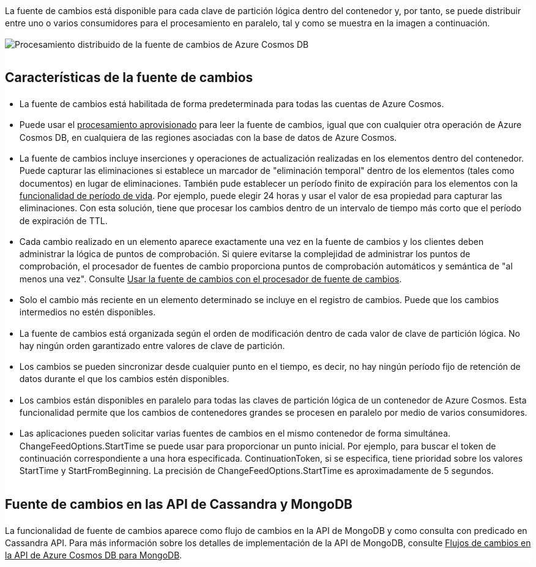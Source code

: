 La fuente de cambios está disponible para cada clave de partición lógica dentro del contenedor y, por tanto, se puede distribuir entre uno o varios consumidores para el procesamiento en paralelo, tal y como se muestra en la imagen a continuación.

![Procesamiento distribuido de la fuente de cambios de Azure Cosmos DB](./media/change-feed/changefeedvisual.png)

## <a name="features-of-change-feed"></a>Características de la fuente de cambios

* La fuente de cambios está habilitada de forma predeterminada para todas las cuentas de Azure Cosmos.

* Puede usar el [procesamiento aprovisionado](request-units.md) para leer la fuente de cambios, igual que con cualquier otra operación de Azure Cosmos DB, en cualquiera de las regiones asociadas con la base de datos de Azure Cosmos.

* La fuente de cambios incluye inserciones y operaciones de actualización realizadas en los elementos dentro del contenedor. Puede capturar las eliminaciones si establece un marcador de "eliminación temporal" dentro de los elementos (tales como documentos) en lugar de eliminaciones. También pude establecer un período finito de expiración para los elementos con la [funcionalidad de período de vida](time-to-live.md). Por ejemplo, puede elegir 24 horas y usar el valor de esa propiedad para capturar las eliminaciones. Con esta solución, tiene que procesar los cambios dentro de un intervalo de tiempo más corto que el período de expiración de TTL. 

* Cada cambio realizado en un elemento aparece exactamente una vez en la fuente de cambios y los clientes deben administrar la lógica de puntos de comprobación. Si quiere evitarse la complejidad de administrar los puntos de comprobación, el procesador de fuentes de cambio proporciona puntos de comprobación automáticos y semántica de "al menos una vez". Consulte [Usar la fuente de cambios con el procesador de fuente de cambios](change-feed-processor.md).

* Solo el cambio más reciente en un elemento determinado se incluye en el registro de cambios. Puede que los cambios intermedios no estén disponibles.

* La fuente de cambios está organizada según el orden de modificación dentro de cada valor de clave de partición lógica. No hay ningún orden garantizado entre valores de clave de partición.

* Los cambios se pueden sincronizar desde cualquier punto en el tiempo, es decir, no hay ningún período fijo de retención de datos durante el que los cambios estén disponibles.

* Los cambios están disponibles en paralelo para todas las claves de partición lógica de un contenedor de Azure Cosmos. Esta funcionalidad permite que los cambios de contenedores grandes se procesen en paralelo por medio de varios consumidores.

* Las aplicaciones pueden solicitar varias fuentes de cambios en el mismo contenedor de forma simultánea. ChangeFeedOptions.StartTime se puede usar para proporcionar un punto inicial. Por ejemplo, para buscar el token de continuación correspondiente a una hora especificada. ContinuationToken, si se especifica, tiene prioridad sobre los valores StartTime y StartFromBeginning. La precisión de ChangeFeedOptions.StartTime es aproximadamente de 5 segundos. 

## <a name="change-feed-in-apis-for-cassandra-and-mongodb"></a>Fuente de cambios en las API de Cassandra y MongoDB

La funcionalidad de fuente de cambios aparece como flujo de cambios en la API de MongoDB y como consulta con predicado en Cassandra API. Para más información sobre los detalles de implementación de la API de MongoDB, consulte [Flujos de cambios en la API de Azure Cosmos DB para MongoDB](mongodb-change-streams.md).
